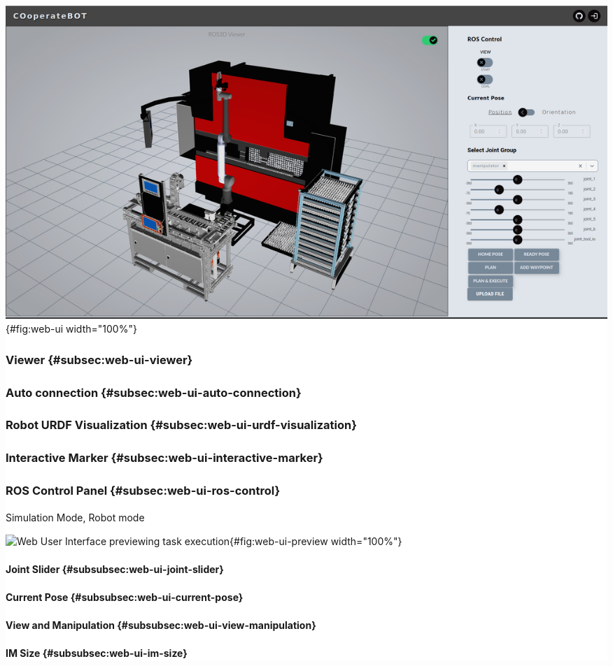 ![Web User Interface](figures/webui/webui0.png){#fig:web-ui
width="100%"}

### Viewer {#subsec:web-ui-viewer}

### Auto connection {#subsec:web-ui-auto-connection}

### Robot URDF Visualization {#subsec:web-ui-urdf-visualization}

### Interactive Marker {#subsec:web-ui-interactive-marker}

### ROS Control Panel {#subsec:web-ui-ros-control}

Simulation Mode, Robot mode

![Web User Interface previewing task
execution](figures/webui/web-ui-preview.png){#fig:web-ui-preview
width="100%"}

#### Joint Slider {#subsubsec:web-ui-joint-slider}

#### Current Pose {#subsubsec:web-ui-current-pose}

#### View and Manipulation {#subsubsec:web-ui-view-manipulation}

#### IM Size {#subsubsec:web-ui-im-size}
